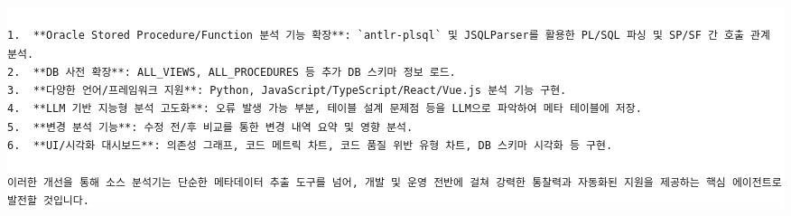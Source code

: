 ```

1.  **Oracle Stored Procedure/Function 분석 기능 확장**: `antlr-plsql` 및 JSQLParser를 활용한 PL/SQL 파싱 및 SP/SF 간 호출 관계 분석.
2.  **DB 사전 확장**: ALL_VIEWS, ALL_PROCEDURES 등 추가 DB 스키마 정보 로드.
3.  **다양한 언어/프레임워크 지원**: Python, JavaScript/TypeScript/React/Vue.js 분석 기능 구현.
4.  **LLM 기반 지능형 분석 고도화**: 오류 발생 가능 부분, 테이블 설계 문제점 등을 LLM으로 파악하여 메타 테이블에 저장.
5.  **변경 분석 기능**: 수정 전/후 비교를 통한 변경 내역 요약 및 영향 분석.
6.  **UI/시각화 대시보드**: 의존성 그래프, 코드 메트릭 차트, 코드 품질 위반 유형 차트, DB 스키마 시각화 등 구현.

이러한 개선을 통해 소스 분석기는 단순한 메타데이터 추출 도구를 넘어, 개발 및 운영 전반에 걸쳐 강력한 통찰력과 자동화된 지원을 제공하는 핵심 에이전트로 발전할 것입니다.
